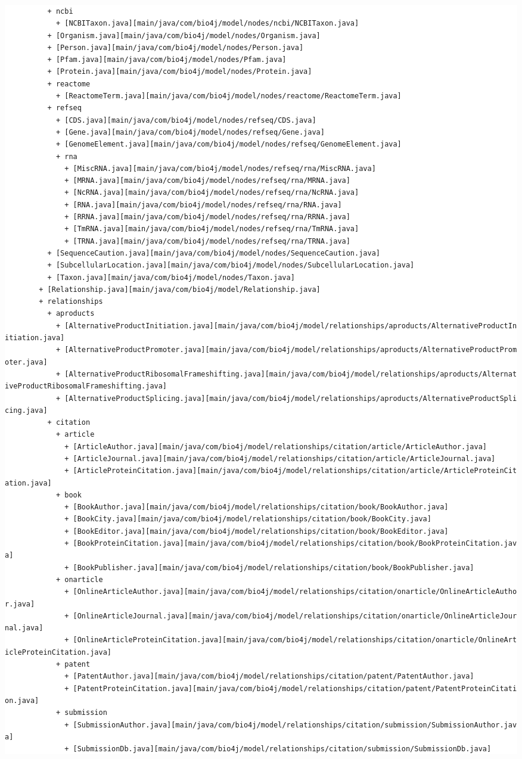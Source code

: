               + ncbi
                + [NCBITaxon.java][main/java/com/bio4j/model/nodes/ncbi/NCBITaxon.java]
              + [Organism.java][main/java/com/bio4j/model/nodes/Organism.java]
              + [Person.java][main/java/com/bio4j/model/nodes/Person.java]
              + [Pfam.java][main/java/com/bio4j/model/nodes/Pfam.java]
              + [Protein.java][main/java/com/bio4j/model/nodes/Protein.java]
              + reactome
                + [ReactomeTerm.java][main/java/com/bio4j/model/nodes/reactome/ReactomeTerm.java]
              + refseq
                + [CDS.java][main/java/com/bio4j/model/nodes/refseq/CDS.java]
                + [Gene.java][main/java/com/bio4j/model/nodes/refseq/Gene.java]
                + [GenomeElement.java][main/java/com/bio4j/model/nodes/refseq/GenomeElement.java]
                + rna
                  + [MiscRNA.java][main/java/com/bio4j/model/nodes/refseq/rna/MiscRNA.java]
                  + [MRNA.java][main/java/com/bio4j/model/nodes/refseq/rna/MRNA.java]
                  + [NcRNA.java][main/java/com/bio4j/model/nodes/refseq/rna/NcRNA.java]
                  + [RNA.java][main/java/com/bio4j/model/nodes/refseq/rna/RNA.java]
                  + [RRNA.java][main/java/com/bio4j/model/nodes/refseq/rna/RRNA.java]
                  + [TmRNA.java][main/java/com/bio4j/model/nodes/refseq/rna/TmRNA.java]
                  + [TRNA.java][main/java/com/bio4j/model/nodes/refseq/rna/TRNA.java]
              + [SequenceCaution.java][main/java/com/bio4j/model/nodes/SequenceCaution.java]
              + [SubcellularLocation.java][main/java/com/bio4j/model/nodes/SubcellularLocation.java]
              + [Taxon.java][main/java/com/bio4j/model/nodes/Taxon.java]
            + [Relationship.java][main/java/com/bio4j/model/Relationship.java]
            + relationships
              + aproducts
                + [AlternativeProductInitiation.java][main/java/com/bio4j/model/relationships/aproducts/AlternativeProductInitiation.java]
                + [AlternativeProductPromoter.java][main/java/com/bio4j/model/relationships/aproducts/AlternativeProductPromoter.java]
                + [AlternativeProductRibosomalFrameshifting.java][main/java/com/bio4j/model/relationships/aproducts/AlternativeProductRibosomalFrameshifting.java]
                + [AlternativeProductSplicing.java][main/java/com/bio4j/model/relationships/aproducts/AlternativeProductSplicing.java]
              + citation
                + article
                  + [ArticleAuthor.java][main/java/com/bio4j/model/relationships/citation/article/ArticleAuthor.java]
                  + [ArticleJournal.java][main/java/com/bio4j/model/relationships/citation/article/ArticleJournal.java]
                  + [ArticleProteinCitation.java][main/java/com/bio4j/model/relationships/citation/article/ArticleProteinCitation.java]
                + book
                  + [BookAuthor.java][main/java/com/bio4j/model/relationships/citation/book/BookAuthor.java]
                  + [BookCity.java][main/java/com/bio4j/model/relationships/citation/book/BookCity.java]
                  + [BookEditor.java][main/java/com/bio4j/model/relationships/citation/book/BookEditor.java]
                  + [BookProteinCitation.java][main/java/com/bio4j/model/relationships/citation/book/BookProteinCitation.java]
                  + [BookPublisher.java][main/java/com/bio4j/model/relationships/citation/book/BookPublisher.java]
                + onarticle
                  + [OnlineArticleAuthor.java][main/java/com/bio4j/model/relationships/citation/onarticle/OnlineArticleAuthor.java]
                  + [OnlineArticleJournal.java][main/java/com/bio4j/model/relationships/citation/onarticle/OnlineArticleJournal.java]
                  + [OnlineArticleProteinCitation.java][main/java/com/bio4j/model/relationships/citation/onarticle/OnlineArticleProteinCitation.java]
                + patent
                  + [PatentAuthor.java][main/java/com/bio4j/model/relationships/citation/patent/PatentAuthor.java]
                  + [PatentProteinCitation.java][main/java/com/bio4j/model/relationships/citation/patent/PatentProteinCitation.java]
                + submission
                  + [SubmissionAuthor.java][main/java/com/bio4j/model/relationships/citation/submission/SubmissionAuthor.java]
                  + [SubmissionDb.java][main/java/com/bio4j/model/relationships/citation/submission/SubmissionDb.java]

[main/java/com/bio4j/model/enums/UniprotDBXref.java]: ../../enums/UniprotDBXref.java.md
[main/java/com/bio4j/model/Node.java]: ../../Node.java.md
[main/java/com/bio4j/model/nodes/AlternativeProduct.java]: ../AlternativeProduct.java.md
[main/java/com/bio4j/model/nodes/citation/Article.java]: Article.java.md
[main/java/com/bio4j/model/nodes/citation/Book.java]: Book.java.md
[main/java/com/bio4j/model/nodes/citation/DB.java]: DB.java.md
[main/java/com/bio4j/model/nodes/citation/Journal.java]: Journal.java.md
[main/java/com/bio4j/model/nodes/citation/OnlineArticle.java]: OnlineArticle.java.md
[main/java/com/bio4j/model/nodes/citation/OnlineJournal.java]: OnlineJournal.java.md
[main/java/com/bio4j/model/nodes/citation/Patent.java]: Patent.java.md
[main/java/com/bio4j/model/nodes/citation/Publisher.java]: Publisher.java.md
[main/java/com/bio4j/model/nodes/citation/Submission.java]: Submission.java.md
[main/java/com/bio4j/model/nodes/citation/Thesis.java]: Thesis.java.md
[main/java/com/bio4j/model/nodes/citation/UnpublishedObservation.java]: UnpublishedObservation.java.md
[main/java/com/bio4j/model/nodes/City.java]: ../City.java.md
[main/java/com/bio4j/model/nodes/CommentType.java]: ../CommentType.java.md
[main/java/com/bio4j/model/nodes/Consortium.java]: ../Consortium.java.md
[main/java/com/bio4j/model/nodes/Country.java]: ../Country.java.md
[main/java/com/bio4j/model/nodes/Dataset.java]: ../Dataset.java.md
[main/java/com/bio4j/model/nodes/Enzyme.java]: ../Enzyme.java.md
[main/java/com/bio4j/model/nodes/FeatureType.java]: ../FeatureType.java.md
[main/java/com/bio4j/model/nodes/GoTerm.java]: ../GoTerm.java.md
[main/java/com/bio4j/model/nodes/Institute.java]: ../Institute.java.md
[main/java/com/bio4j/model/nodes/Interpro.java]: ../Interpro.java.md
[main/java/com/bio4j/model/nodes/Isoform.java]: ../Isoform.java.md
[main/java/com/bio4j/model/nodes/Keyword.java]: ../Keyword.java.md
[main/java/com/bio4j/model/nodes/ncbi/NCBITaxon.java]: ../ncbi/NCBITaxon.java.md
[main/java/com/bio4j/model/nodes/Organism.java]: ../Organism.java.md
[main/java/com/bio4j/model/nodes/Person.java]: ../Person.java.md
[main/java/com/bio4j/model/nodes/Pfam.java]: ../Pfam.java.md
[main/java/com/bio4j/model/nodes/Protein.java]: ../Protein.java.md
[main/java/com/bio4j/model/nodes/reactome/ReactomeTerm.java]: ../reactome/ReactomeTerm.java.md
[main/java/com/bio4j/model/nodes/refseq/CDS.java]: ../refseq/CDS.java.md
[main/java/com/bio4j/model/nodes/refseq/Gene.java]: ../refseq/Gene.java.md
[main/java/com/bio4j/model/nodes/refseq/GenomeElement.java]: ../refseq/GenomeElement.java.md
[main/java/com/bio4j/model/nodes/refseq/rna/MiscRNA.java]: ../refseq/rna/MiscRNA.java.md
[main/java/com/bio4j/model/nodes/refseq/rna/MRNA.java]: ../refseq/rna/MRNA.java.md
[main/java/com/bio4j/model/nodes/refseq/rna/NcRNA.java]: ../refseq/rna/NcRNA.java.md
[main/java/com/bio4j/model/nodes/refseq/rna/RNA.java]: ../refseq/rna/RNA.java.md
[main/java/com/bio4j/model/nodes/refseq/rna/RRNA.java]: ../refseq/rna/RRNA.java.md
[main/java/com/bio4j/model/nodes/refseq/rna/TmRNA.java]: ../refseq/rna/TmRNA.java.md
[main/java/com/bio4j/model/nodes/refseq/rna/TRNA.java]: ../refseq/rna/TRNA.java.md
[main/java/com/bio4j/model/nodes/SequenceCaution.java]: ../SequenceCaution.java.md
[main/java/com/bio4j/model/nodes/SubcellularLocation.java]: ../SubcellularLocation.java.md
[main/java/com/bio4j/model/nodes/Taxon.java]: ../Taxon.java.md
[main/java/com/bio4j/model/Relationship.java]: ../../Relationship.java.md
[main/java/com/bio4j/model/relationships/aproducts/AlternativeProductInitiation.java]: ../../relationships/aproducts/AlternativeProductInitiation.java.md
[main/java/com/bio4j/model/relationships/aproducts/AlternativeProductPromoter.java]: ../../relationships/aproducts/AlternativeProductPromoter.java.md
[main/java/com/bio4j/model/relationships/aproducts/AlternativeProductRibosomalFrameshifting.java]: ../../relationships/aproducts/AlternativeProductRibosomalFrameshifting.java.md
[main/java/com/bio4j/model/relationships/aproducts/AlternativeProductSplicing.java]: ../../relationships/aproducts/AlternativeProductSplicing.java.md
[main/java/com/bio4j/model/relationships/citation/article/ArticleAuthor.java]: ../../relationships/citation/article/ArticleAuthor.java.md
[main/java/com/bio4j/model/relationships/citation/article/ArticleJournal.java]: ../../relationships/citation/article/ArticleJournal.java.md
[main/java/com/bio4j/model/relationships/citation/article/ArticleProteinCitation.java]: ../../relationships/citation/article/ArticleProteinCitation.java.md
[main/java/com/bio4j/model/relationships/citation/book/BookAuthor.java]: ../../relationships/citation/book/BookAuthor.java.md
[main/java/com/bio4j/model/relationships/citation/book/BookCity.java]: ../../relationships/citation/book/BookCity.java.md
[main/java/com/bio4j/model/relationships/citation/book/BookEditor.java]: ../../relationships/citation/book/BookEditor.java.md
[main/java/com/bio4j/model/relationships/citation/book/BookProteinCitation.java]: ../../relationships/citation/book/BookProteinCitation.java.md
[main/java/com/bio4j/model/relationships/citation/book/BookPublisher.java]: ../../relationships/citation/book/BookPublisher.java.md
[main/java/com/bio4j/model/relationships/citation/onarticle/OnlineArticleAuthor.java]: ../../relationships/citation/onarticle/OnlineArticleAuthor.java.md
[main/java/com/bio4j/model/relationships/citation/onarticle/OnlineArticleJournal.java]: ../../relationships/citation/onarticle/OnlineArticleJournal.java.md
[main/java/com/bio4j/model/relationships/citation/onarticle/OnlineArticleProteinCitation.java]: ../../relationships/citation/onarticle/OnlineArticleProteinCitation.java.md
[main/java/com/bio4j/model/relationships/citation/patent/PatentAuthor.java]: ../../relationships/citation/patent/PatentAuthor.java.md
[main/java/com/bio4j/model/relationships/citation/patent/PatentProteinCitation.java]: ../../relationships/citation/patent/PatentProteinCitation.java.md
[main/java/com/bio4j/model/relationships/citation/submission/SubmissionAuthor.java]: ../../relationships/citation/submission/SubmissionAuthor.java.md
[main/java/com/bio4j/model/relationships/citation/submission/SubmissionDb.java]: ../../relationships/citation/submission/SubmissionDb.java.md
[main/java/com/bio4j/model/relationships/citation/submission/SubmissionProteinCitation.java]: ../../relationships/citation/submission/SubmissionProteinCitation.java.md
[main/java/com/bio4j/model/relationships/citation/thesis/ThesisAuthor.java]: ../../relationships/citation/thesis/ThesisAuthor.java.md
[main/java/com/bio4j/model/relationships/citation/thesis/ThesisInstitute.java]: ../../relationships/citation/thesis/ThesisInstitute.java.md
[main/java/com/bio4j/model/relationships/citation/thesis/ThesisProteinCitation.java]: ../../relationships/citation/thesis/ThesisProteinCitation.java.md
[main/java/com/bio4j/model/relationships/citation/uo/UnpublishedObservationAuthor.java]: ../../relationships/citation/uo/UnpublishedObservationAuthor.java.md
[main/java/com/bio4j/model/relationships/citation/uo/UnpublishedObservationProteinCitation.java]: ../../relationships/citation/uo/UnpublishedObservationProteinCitation.java.md
[main/java/com/bio4j/model/relationships/comment/AllergenComment.java]: ../../relationships/comment/AllergenComment.java.md
[main/java/com/bio4j/model/relationships/comment/BasicComment.java]: ../../relationships/comment/BasicComment.java.md
[main/java/com/bio4j/model/relationships/comment/BioPhysicoChemicalPropertiesComment.java]: ../../relationships/comment/BioPhysicoChemicalPropertiesComment.java.md
[main/java/com/bio4j/model/relationships/comment/BiotechnologyComment.java]: ../../relationships/comment/BiotechnologyComment.java.md
[main/java/com/bio4j/model/relationships/comment/CatalyticActivityComment.java]: ../../relationships/comment/CatalyticActivityComment.java.md
[main/java/com/bio4j/model/relationships/comment/CautionComment.java]: ../../relationships/comment/CautionComment.java.md
[main/java/com/bio4j/model/relationships/comment/CofactorComment.java]: ../../relationships/comment/CofactorComment.java.md
[main/java/com/bio4j/model/relationships/comment/DevelopmentalStageComment.java]: ../../relationships/comment/DevelopmentalStageComment.java.md
[main/java/com/bio4j/model/relationships/comment/DiseaseComment.java]: ../../relationships/comment/DiseaseComment.java.md
[main/java/com/bio4j/model/relationships/comment/DisruptionPhenotypeComment.java]: ../../relationships/comment/DisruptionPhenotypeComment.java.md
[main/java/com/bio4j/model/relationships/comment/DomainComment.java]: ../../relationships/comment/DomainComment.java.md
[main/java/com/bio4j/model/relationships/comment/EnzymeRegulationComment.java]: ../../relationships/comment/EnzymeRegulationComment.java.md
[main/java/com/bio4j/model/relationships/comment/FunctionComment.java]: ../../relationships/comment/FunctionComment.java.md
[main/java/com/bio4j/model/relationships/comment/InductionComment.java]: ../../relationships/comment/InductionComment.java.md
[main/java/com/bio4j/model/relationships/comment/MassSpectometryComment.java]: ../../relationships/comment/MassSpectometryComment.java.md
[main/java/com/bio4j/model/relationships/comment/MiscellaneousComment.java]: ../../relationships/comment/MiscellaneousComment.java.md
[main/java/com/bio4j/model/relationships/comment/OnlineInformationComment.java]: ../../relationships/comment/OnlineInformationComment.java.md
[main/java/com/bio4j/model/relationships/comment/PathwayComment.java]: ../../relationships/comment/PathwayComment.java.md
[main/java/com/bio4j/model/relationships/comment/PharmaceuticalComment.java]: ../../relationships/comment/PharmaceuticalComment.java.md
[main/java/com/bio4j/model/relationships/comment/PolymorphismComment.java]: ../../relationships/comment/PolymorphismComment.java.md
[main/java/com/bio4j/model/relationships/comment/PostTransactionalModificationComment.java]: ../../relationships/comment/PostTransactionalModificationComment.java.md
[main/java/com/bio4j/model/relationships/comment/RnaEditingComment.java]: ../../relationships/comment/RnaEditingComment.java.md
[main/java/com/bio4j/model/relationships/comment/SimilarityComment.java]: ../../relationships/comment/SimilarityComment.java.md
[main/java/com/bio4j/model/relationships/comment/SubunitComment.java]: ../../relationships/comment/SubunitComment.java.md
[main/java/com/bio4j/model/relationships/comment/TissueSpecificityComment.java]: ../../relationships/comment/TissueSpecificityComment.java.md
[main/java/com/bio4j/model/relationships/comment/ToxicDoseComment.java]: ../../relationships/comment/ToxicDoseComment.java.md
[main/java/com/bio4j/model/relationships/features/ActiveSiteFeature.java]: ../../relationships/features/ActiveSiteFeature.java.md
[main/java/com/bio4j/model/relationships/features/BasicFeature.java]: ../../relationships/features/BasicFeature.java.md
[main/java/com/bio4j/model/relationships/features/BindingSiteFeature.java]: ../../relationships/features/BindingSiteFeature.java.md
[main/java/com/bio4j/model/relationships/features/CalciumBindingRegionFeature.java]: ../../relationships/features/CalciumBindingRegionFeature.java.md
[main/java/com/bio4j/model/relationships/features/ChainFeature.java]: ../../relationships/features/ChainFeature.java.md
[main/java/com/bio4j/model/relationships/features/CoiledCoilRegionFeature.java]: ../../relationships/features/CoiledCoilRegionFeature.java.md
[main/java/com/bio4j/model/relationships/features/CompositionallyBiasedRegionFeature.java]: ../../relationships/features/CompositionallyBiasedRegionFeature.java.md
[main/java/com/bio4j/model/relationships/features/CrossLinkFeature.java]: ../../relationships/features/CrossLinkFeature.java.md
[main/java/com/bio4j/model/relationships/features/DisulfideBondFeature.java]: ../../relationships/features/DisulfideBondFeature.java.md
[main/java/com/bio4j/model/relationships/features/DnaBindingFeature.java]: ../../relationships/features/DnaBindingFeature.java.md
[main/java/com/bio4j/model/relationships/features/DomainFeature.java]: ../../relationships/features/DomainFeature.java.md
[main/java/com/bio4j/model/relationships/features/GlycosylationSiteFeature.java]: ../../relationships/features/GlycosylationSiteFeature.java.md
[main/java/com/bio4j/model/relationships/features/HelixFeature.java]: ../../relationships/features/HelixFeature.java.md
[main/java/com/bio4j/model/relationships/features/InitiatorMethionineFeature.java]: ../../relationships/features/InitiatorMethionineFeature.java.md
[main/java/com/bio4j/model/relationships/features/IntramembraneRegionFeature.java]: ../../relationships/features/IntramembraneRegionFeature.java.md
[main/java/com/bio4j/model/relationships/features/LipidMoietyBindingRegionFeature.java]: ../../relationships/features/LipidMoietyBindingRegionFeature.java.md
[main/java/com/bio4j/model/relationships/features/MetalIonBindingSiteFeature.java]: ../../relationships/features/MetalIonBindingSiteFeature.java.md
[main/java/com/bio4j/model/relationships/features/ModifiedResidueFeature.java]: ../../relationships/features/ModifiedResidueFeature.java.md
[main/java/com/bio4j/model/relationships/features/MutagenesisSiteFeature.java]: ../../relationships/features/MutagenesisSiteFeature.java.md
[main/java/com/bio4j/model/relationships/features/NonConsecutiveResiduesFeature.java]: ../../relationships/features/NonConsecutiveResiduesFeature.java.md
[main/java/com/bio4j/model/relationships/features/NonStandardAminoAcidFeature.java]: ../../relationships/features/NonStandardAminoAcidFeature.java.md
[main/java/com/bio4j/model/relationships/features/NonTerminalResidueFeature.java]: ../../relationships/features/NonTerminalResidueFeature.java.md
[main/java/com/bio4j/model/relationships/features/NucleotidePhosphateBindingRegionFeature.java]: ../../relationships/features/NucleotidePhosphateBindingRegionFeature.java.md
[main/java/com/bio4j/model/relationships/features/PeptideFeature.java]: ../../relationships/features/PeptideFeature.java.md
[main/java/com/bio4j/model/relationships/features/PropeptideFeature.java]: ../../relationships/features/PropeptideFeature.java.md
[main/java/com/bio4j/model/relationships/features/RegionOfInterestFeature.java]: ../../relationships/features/RegionOfInterestFeature.java.md
[main/java/com/bio4j/model/relationships/features/RepeatFeature.java]: ../../relationships/features/RepeatFeature.java.md
[main/java/com/bio4j/model/relationships/features/SequenceConflictFeature.java]: ../../relationships/features/SequenceConflictFeature.java.md
[main/java/com/bio4j/model/relationships/features/SequenceVariantFeature.java]: ../../relationships/features/SequenceVariantFeature.java.md
[main/java/com/bio4j/model/relationships/features/ShortSequenceMotifFeature.java]: ../../relationships/features/ShortSequenceMotifFeature.java.md
[main/java/com/bio4j/model/relationships/features/SignalPeptideFeature.java]: ../../relationships/features/SignalPeptideFeature.java.md
[main/java/com/bio4j/model/relationships/features/SiteFeature.java]: ../../relationships/features/SiteFeature.java.md
[main/java/com/bio4j/model/relationships/features/SpliceVariantFeature.java]: ../../relationships/features/SpliceVariantFeature.java.md
[main/java/com/bio4j/model/relationships/features/StrandFeature.java]: ../../relationships/features/StrandFeature.java.md
[main/java/com/bio4j/model/relationships/features/TopologicalDomainFeature.java]: ../../relationships/features/TopologicalDomainFeature.java.md
[main/java/com/bio4j/model/relationships/features/TransitPeptideFeature.java]: ../../relationships/features/TransitPeptideFeature.java.md
[main/java/com/bio4j/model/relationships/features/TransmembraneRegionFeature.java]: ../../relationships/features/TransmembraneRegionFeature.java.md
[main/java/com/bio4j/model/relationships/features/TurnFeature.java]: ../../relationships/features/TurnFeature.java.md
[main/java/com/bio4j/model/relationships/features/UnsureResidueFeature.java]: ../../relationships/features/UnsureResidueFeature.java.md
[main/java/com/bio4j/model/relationships/features/ZincFingerRegionFeature.java]: ../../relationships/features/ZincFingerRegionFeature.java.md
[main/java/com/bio4j/model/relationships/go/HasPartOfGo.java]: ../../relationships/go/HasPartOfGo.java.md
[main/java/com/bio4j/model/relationships/go/IsAGo.java]: ../../relationships/go/IsAGo.java.md
[main/java/com/bio4j/model/relationships/go/NegativelyRegulatesGo.java]: ../../relationships/go/NegativelyRegulatesGo.java.md
[main/java/com/bio4j/model/relationships/go/PartOfGo.java]: ../../relationships/go/PartOfGo.java.md
[main/java/com/bio4j/model/relationships/go/PositivelyRegulatesGo.java]: ../../relationships/go/PositivelyRegulatesGo.java.md
[main/java/com/bio4j/model/relationships/go/RegulatesGo.java]: ../../relationships/go/RegulatesGo.java.md
[main/java/com/bio4j/model/relationships/InstituteCountry.java]: ../../relationships/InstituteCountry.java.md
[main/java/com/bio4j/model/relationships/IsoformEventGenerator.java]: ../../relationships/IsoformEventGenerator.java.md
[main/java/com/bio4j/model/relationships/ncbi/NCBITaxon.java]: ../../relationships/ncbi/NCBITaxon.java.md
[main/java/com/bio4j/model/relationships/ncbi/NCBITaxonParent.java]: ../../relationships/ncbi/NCBITaxonParent.java.md
[main/java/com/bio4j/model/relationships/protein/BasicProteinSequenceCaution.java]: ../../relationships/protein/BasicProteinSequenceCaution.java.md
[main/java/com/bio4j/model/relationships/protein/ProteinDataset.java]: ../../relationships/protein/ProteinDataset.java.md
[main/java/com/bio4j/model/relationships/protein/ProteinEnzymaticActivity.java]: ../../relationships/protein/ProteinEnzymaticActivity.java.md
[main/java/com/bio4j/model/relationships/protein/ProteinErroneousGeneModelPrediction.java]: ../../relationships/protein/ProteinErroneousGeneModelPrediction.java.md
[main/java/com/bio4j/model/relationships/protein/ProteinErroneousInitiation.java]: ../../relationships/protein/ProteinErroneousInitiation.java.md
[main/java/com/bio4j/model/relationships/protein/ProteinErroneousTermination.java]: ../../relationships/protein/ProteinErroneousTermination.java.md
[main/java/com/bio4j/model/relationships/protein/ProteinErroneousTranslation.java]: ../../relationships/protein/ProteinErroneousTranslation.java.md
[main/java/com/bio4j/model/relationships/protein/ProteinFrameshift.java]: ../../relationships/protein/ProteinFrameshift.java.md
[main/java/com/bio4j/model/relationships/protein/ProteinGenomeElement.java]: ../../relationships/protein/ProteinGenomeElement.java.md
[main/java/com/bio4j/model/relationships/protein/ProteinGo.java]: ../../relationships/protein/ProteinGo.java.md
[main/java/com/bio4j/model/relationships/protein/ProteinInterpro.java]: ../../relationships/protein/ProteinInterpro.java.md
[main/java/com/bio4j/model/relationships/protein/ProteinIsoform.java]: ../../relationships/protein/ProteinIsoform.java.md
[main/java/com/bio4j/model/relationships/protein/ProteinIsoformInteraction.java]: ../../relationships/protein/ProteinIsoformInteraction.java.md
[main/java/com/bio4j/model/relationships/protein/ProteinKeyword.java]: ../../relationships/protein/ProteinKeyword.java.md
[main/java/com/bio4j/model/relationships/protein/ProteinMiscellaneousDiscrepancy.java]: ../../relationships/protein/ProteinMiscellaneousDiscrepancy.java.md
[main/java/com/bio4j/model/relationships/protein/ProteinOrganism.java]: ../../relationships/protein/ProteinOrganism.java.md
[main/java/com/bio4j/model/relationships/protein/ProteinPfam.java]: ../../relationships/protein/ProteinPfam.java.md
[main/java/com/bio4j/model/relationships/protein/ProteinProteinInteraction.java]: ../../relationships/protein/ProteinProteinInteraction.java.md
[main/java/com/bio4j/model/relationships/protein/ProteinReactome.java]: ../../relationships/protein/ProteinReactome.java.md
[main/java/com/bio4j/model/relationships/protein/ProteinSubcellularLocation.java]: ../../relationships/protein/ProteinSubcellularLocation.java.md
[main/java/com/bio4j/model/relationships/refseq/GenomeElementCDS.java]: ../../relationships/refseq/GenomeElementCDS.java.md
[main/java/com/bio4j/model/relationships/refseq/GenomeElementGene.java]: ../../relationships/refseq/GenomeElementGene.java.md
[main/java/com/bio4j/model/relationships/refseq/GenomeElementMiscRna.java]: ../../relationships/refseq/GenomeElementMiscRna.java.md
[main/java/com/bio4j/model/relationships/refseq/GenomeElementMRna.java]: ../../relationships/refseq/GenomeElementMRna.java.md
[main/java/com/bio4j/model/relationships/refseq/GenomeElementNcRna.java]: ../../relationships/refseq/GenomeElementNcRna.java.md
[main/java/com/bio4j/model/relationships/refseq/GenomeElementRRna.java]: ../../relationships/refseq/GenomeElementRRna.java.md
[main/java/com/bio4j/model/relationships/refseq/GenomeElementTmRna.java]: ../../relationships/refseq/GenomeElementTmRna.java.md
[main/java/com/bio4j/model/relationships/refseq/GenomeElementTRna.java]: ../../relationships/refseq/GenomeElementTRna.java.md
[main/java/com/bio4j/model/relationships/sc/ErroneousGeneModelPrediction.java]: ../../relationships/sc/ErroneousGeneModelPrediction.java.md
[main/java/com/bio4j/model/relationships/sc/ErroneousInitiation.java]: ../../relationships/sc/ErroneousInitiation.java.md
[main/java/com/bio4j/model/relationships/sc/ErroneousTermination.java]: ../../relationships/sc/ErroneousTermination.java.md
[main/java/com/bio4j/model/relationships/sc/ErroneousTranslation.java]: ../../relationships/sc/ErroneousTranslation.java.md
[main/java/com/bio4j/model/relationships/sc/Frameshift.java]: ../../relationships/sc/Frameshift.java.md
[main/java/com/bio4j/model/relationships/sc/MiscellaneousDiscrepancy.java]: ../../relationships/sc/MiscellaneousDiscrepancy.java.md
[main/java/com/bio4j/model/relationships/SubcellularLocationParent.java]: ../../relationships/SubcellularLocationParent.java.md
[main/java/com/bio4j/model/relationships/TaxonParent.java]: ../../relationships/TaxonParent.java.md
[main/java/com/bio4j/model/relationships/uniref/UniRef100Member.java]: ../../relationships/uniref/UniRef100Member.java.md
[main/java/com/bio4j/model/relationships/uniref/Uniref50Member.java]: ../../relationships/uniref/Uniref50Member.java.md
[main/java/com/bio4j/model/relationships/uniref/UniRef90Member.java]: ../../relationships/uniref/UniRef90Member.java.md
[main/java/com/bio4j/model/util/NodeRetriever.java]: ../../util/NodeRetriever.java.md